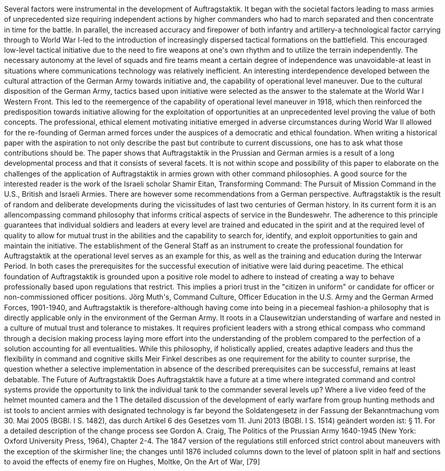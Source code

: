 Several factors were instrumental in the development of Auftragstaktik. It began with the societal factors leading to mass armies of unprecedented size requiring independent actions by higher commanders who had to march separated and then concentrate in time for the battle. In parallel, the increased accuracy and firepower of both infantry and artillery-a technological factor carrying through to World War I-led to the introduction of increasingly dispersed tactical formations on the battlefield. This encouraged low-level tactical initiative due to the need to fire weapons at one's own rhythm and to utilize the terrain independently. The necessary autonomy at the level of squads and fire teams meant a certain degree of independence was unavoidable-at least in situations where communications technology was relatively inefficient. An interesting interdependence developed between the cultural attraction of the German Army towards initiative and, the capability of operational level maneuver. Due to the cultural disposition of the German Army, tactics based upon initiative were selected as the answer to the stalemate at the World War I Western Front. This led to the reemergence of the capability of operational level maneuver in 1918, which then reinforced the predisposition towards initiative allowing for the exploitation of opportunities at an unprecedented level proving the value of both concepts. The professional, ethical element motivating initiative emerged in adverse circumstances during World War II allowed for the re-founding of German armed forces under the auspices of a democratic and ethical foundation.
When writing a historical paper with the aspiration to not only describe the past but contribute to current discussions, one has to ask what those contributions should be.
The paper shows that Auftragstaktik in the Prussian and German armies is a result of a long developmental process and that it consists of several facets. It is not within scope and possibility of this paper to elaborate on the challenges of the application of Auftragstaktik in armies grown with other command philosophies. A good source for the interested reader is the work of the Israeli scholar Shamir Eitan, Transforming Command:   The Pursuit of Mission Command in the U.S., British and Israeli Armies. There are however some recommendations from a German perspective.
Auftragstaktik is the result of random and deliberate developments during the vicissitudes of last two centuries of German history. In its current form it is an allencompassing command philosophy that informs critical aspects of service in the Bundeswehr. The adherence to this principle guarantees that individual soldiers and leaders at every level are trained and educated in the spirit and at the required level of quality to allow for mutual trust in the abilities and the capability to search for, identify, and exploit opportunities to gain and maintain the initiative. The establishment of the General Staff as an instrument to create the professional foundation for Auftragstaktik at the operational level serves as an example for this, as well as the training and education during the Interwar Period. In both cases the prerequisites for the successful execution of initiative were laid during peacetime.
The ethical foundation of Auftragstaktik is grounded upon a positive role model to adhere to instead of creating a way to behave professionally based upon regulations that restrict. This implies a priori trust in the "citizen in uniform" or candidate for officer or non-commissioned officer positions. Jörg Muth's, Command Culture, Officer Education in the U.S. Army and the German Armed Forces, 1901-1940, and  Auftragstaktik is therefore-although having come into being in a piecemeal fashion-a philosophy that is directly applicable only in the environment of the German Army. It roots in a Clausewitzian understanding of warfare and nested in a culture of mutual trust and tolerance to mistakes. It requires proficient leaders with a strong ethical compass who command through a decision making process laying more effort into the understanding of the problem compared to the perfection of a solution accounting for all eventualities. While this philosophy, if holistically applied, creates adaptive leaders and thus the flexibility in command and cognitive skills Meir Finkel describes as one requirement for the ability to counter surprise, the question whether a selective implementation in absence of the described prerequisites can be successful, remains at least debatable.
The Future of Auftragstaktik Does Auftragstaktik have a future at a time where integrated command and control systems provide the opportunity to link the individual tank to the commander several levels up? Where a live video feed of the helmet mounted camera and the
1
The detailed discussion of the development of early warfare from group hunting methods and ist tools to ancient armies with designated technology is far beyond the
Soldatengesetz in der Fassung der Bekanntmachung vom 30. Mai 2005 (BGBl. I S. 1482), das durch Artikel 6 des Gesetzes vom 11. Juni 2013 (BGBl. I S. 1514) geändert worden ist: § 11.
For a detailed description of the change process see Gordon A. Craig, The Politics of the Prussian Army 1640-1945 (New York: Oxford University Press, 1964), Chapter 2-4.
The 1847 version of the regulations still enforced strict control about maneuvers with the exception of the skirmisher line; the changes until 1876 included columns down to the level of platoon split in half and sections to avoid the effects of enemy fire on
Hughes, Moltke, On the Art of War,
[79]